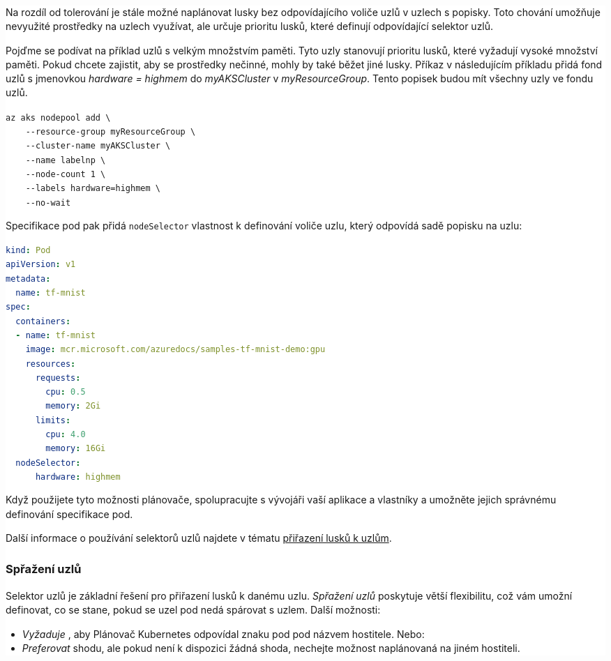 Na rozdíl od tolerování je stále možné naplánovat lusky bez odpovídajícího voliče uzlů v uzlech s popisky. Toto chování umožňuje nevyužité prostředky na uzlech využívat, ale určuje prioritu lusků, které definují odpovídající selektor uzlů.

Pojďme se podívat na příklad uzlů s velkým množstvím paměti. Tyto uzly stanovují prioritu lusků, které vyžadují vysoké množství paměti. Pokud chcete zajistit, aby se prostředky nečinné, mohly by také běžet jiné lusky. Příkaz v následujícím příkladu přidá fond uzlů s jmenovkou *hardware = highmem* do *myAKSCluster* v *myResourceGroup*. Tento popisek budou mít všechny uzly ve fondu uzlů.

```azurecli-interactive
az aks nodepool add \
    --resource-group myResourceGroup \
    --cluster-name myAKSCluster \
    --name labelnp \
    --node-count 1 \
    --labels hardware=highmem \
    --no-wait
```

Specifikace pod pak přidá `nodeSelector` vlastnost k definování voliče uzlu, který odpovídá sadě popisku na uzlu:

```yaml
kind: Pod
apiVersion: v1
metadata:
  name: tf-mnist
spec:
  containers:
  - name: tf-mnist
    image: mcr.microsoft.com/azuredocs/samples-tf-mnist-demo:gpu
    resources:
      requests:
        cpu: 0.5
        memory: 2Gi
      limits:
        cpu: 4.0
        memory: 16Gi
  nodeSelector:
      hardware: highmem
```

Když použijete tyto možnosti plánovače, spolupracujte s vývojáři vaší aplikace a vlastníky a umožněte jejich správnému definování specifikace pod.

Další informace o používání selektorů uzlů najdete v tématu [přiřazení lusků k uzlům][k8s-node-selector].

### <a name="node-affinity"></a>Spřažení uzlů

Selektor uzlů je základní řešení pro přiřazení lusků k danému uzlu. *Spřažení uzlů* poskytuje větší flexibilitu, což vám umožní definovat, co se stane, pokud se uzel pod nedá spárovat s uzlem. Další možnosti: 
* *Vyžaduje* , aby Plánovač Kubernetes odpovídal znaku pod pod názvem hostitele. Nebo:
* *Preferovat* shodu, ale pokud není k dispozici žádná shoda, nechejte možnost naplánovaná na jiném hostiteli.


[k8s-taints-tolerations]: https://kubernetes.io/docs/concepts/configuration/taint-and-toleration/
[k8s-node-selector]: https://kubernetes.io/docs/concepts/configuration/assign-pod-node/
[k8s-affinity]: https://kubernetes.io/docs/concepts/configuration/assign-pod-node/#affinity-and-anti-affinity
[k8s-pod-affinity]: https://kubernetes.io/docs/concepts/configuration/assign-pod-node/#always-co-located-in-the-same-node
[aks-best-practices-scheduler]: operator-best-practices-scheduler.md
[aks-best-practices-cluster-isolation]: operator-best-practices-cluster-isolation.md
[aks-best-practices-identity]: operator-best-practices-identity.md
[use-multiple-node-pools]: use-multiple-node-pools.md
[taint-node-pool]: use-multiple-node-pools.md#specify-a-taint-label-or-tag-for-a-node-pool